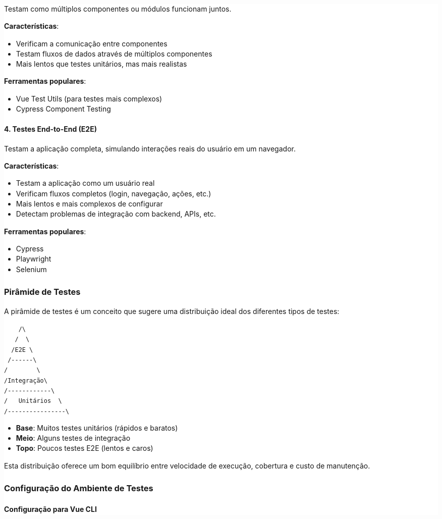 Testam como múltiplos componentes ou módulos funcionam juntos.

**Características**:

- Verificam a comunicação entre componentes
- Testam fluxos de dados através de múltiplos componentes
- Mais lentos que testes unitários, mas mais realistas

**Ferramentas populares**:

- Vue Test Utils (para testes mais complexos)
- Cypress Component Testing

#### 4. Testes End-to-End (E2E)

Testam a aplicação completa, simulando interações reais do usuário em um navegador.

**Características**:

- Testam a aplicação como um usuário real
- Verificam fluxos completos (login, navegação, ações, etc.)
- Mais lentos e mais complexos de configurar
- Detectam problemas de integração com backend, APIs, etc.

**Ferramentas populares**:

- Cypress
- Playwright
- Selenium

### Pirâmide de Testes

A pirâmide de testes é um conceito que sugere uma distribuição ideal dos diferentes tipos de testes:

```
    /\
   /  \
  /E2E \
 /------\
/        \
/Integração\
/------------\
/   Unitários  \
/----------------\
```

- **Base**: Muitos testes unitários (rápidos e baratos)
- **Meio**: Alguns testes de integração
- **Topo**: Poucos testes E2E (lentos e caros)

Esta distribuição oferece um bom equilíbrio entre velocidade de execução, cobertura e custo de manutenção.

### Configuração do Ambiente de Testes

#### Configuração para Vue CLI
